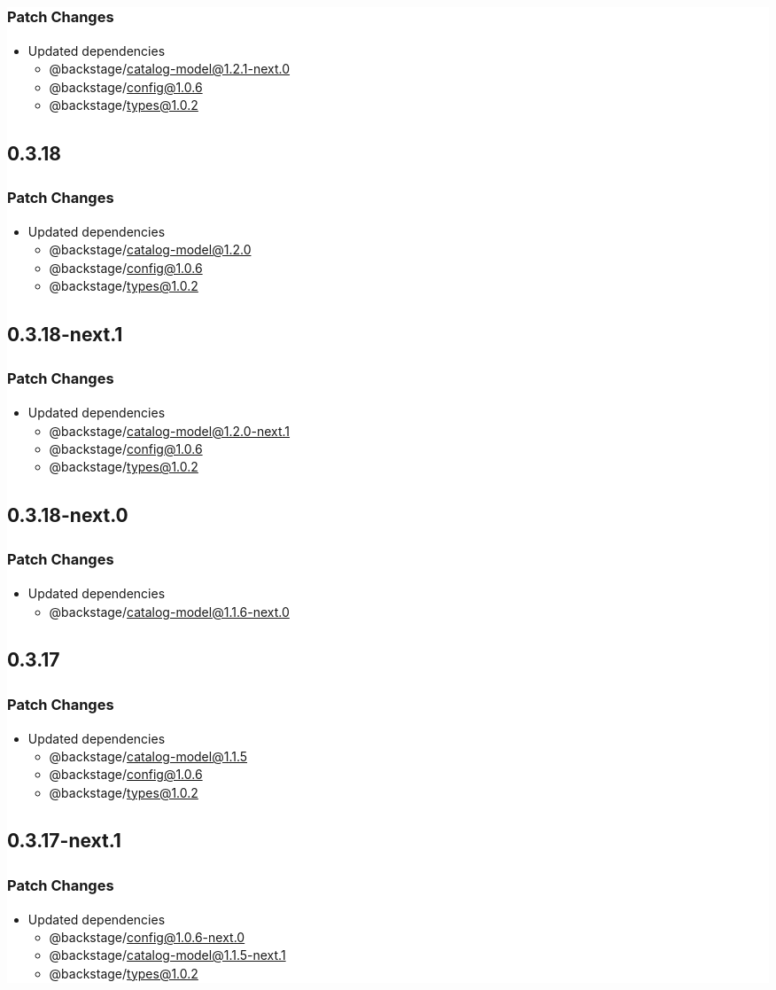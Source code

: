 ### Patch Changes

- Updated dependencies
  - @backstage/catalog-model@1.2.1-next.0
  - @backstage/config@1.0.6
  - @backstage/types@1.0.2

## 0.3.18

### Patch Changes

- Updated dependencies
  - @backstage/catalog-model@1.2.0
  - @backstage/config@1.0.6
  - @backstage/types@1.0.2

## 0.3.18-next.1

### Patch Changes

- Updated dependencies
  - @backstage/catalog-model@1.2.0-next.1
  - @backstage/config@1.0.6
  - @backstage/types@1.0.2

## 0.3.18-next.0

### Patch Changes

- Updated dependencies
  - @backstage/catalog-model@1.1.6-next.0

## 0.3.17

### Patch Changes

- Updated dependencies
  - @backstage/catalog-model@1.1.5
  - @backstage/config@1.0.6
  - @backstage/types@1.0.2

## 0.3.17-next.1

### Patch Changes

- Updated dependencies
  - @backstage/config@1.0.6-next.0
  - @backstage/catalog-model@1.1.5-next.1
  - @backstage/types@1.0.2
